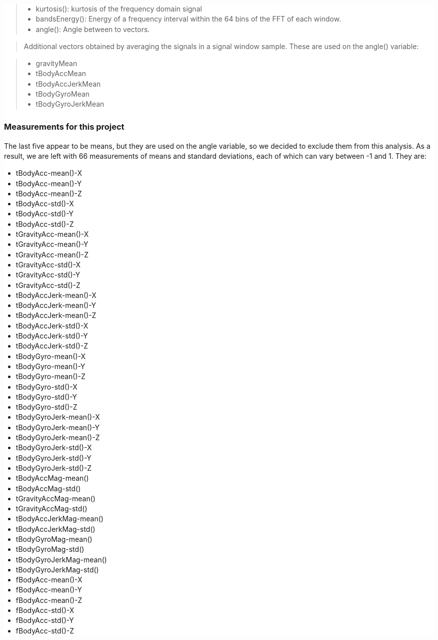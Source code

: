 >- kurtosis(): kurtosis of the frequency domain signal 
>- bandsEnergy(): Energy of a frequency interval within the 64 bins of the FFT of each window.
>- angle(): Angle between to vectors.

>Additional vectors obtained by averaging the signals in a signal window sample. These are used on the angle() variable:

>- gravityMean
>- tBodyAccMean
>- tBodyAccJerkMean
>- tBodyGyroMean
>- tBodyGyroJerkMean

### Measurements for this project

The last five appear to be means, but they are used on the angle variable, so we
decided to exclude them from this analysis. As a result, we are left with 66
measurements of means and standard deviations, each of which can vary between -1 and 1. They are:

- tBodyAcc-mean()-X
- tBodyAcc-mean()-Y
- tBodyAcc-mean()-Z
- tBodyAcc-std()-X
- tBodyAcc-std()-Y
- tBodyAcc-std()-Z
- tGravityAcc-mean()-X
- tGravityAcc-mean()-Y
- tGravityAcc-mean()-Z
- tGravityAcc-std()-X
- tGravityAcc-std()-Y
- tGravityAcc-std()-Z
- tBodyAccJerk-mean()-X
- tBodyAccJerk-mean()-Y
- tBodyAccJerk-mean()-Z
- tBodyAccJerk-std()-X
- tBodyAccJerk-std()-Y
- tBodyAccJerk-std()-Z
- tBodyGyro-mean()-X
- tBodyGyro-mean()-Y
- tBodyGyro-mean()-Z
- tBodyGyro-std()-X
- tBodyGyro-std()-Y
- tBodyGyro-std()-Z
- tBodyGyroJerk-mean()-X
- tBodyGyroJerk-mean()-Y
- tBodyGyroJerk-mean()-Z
- tBodyGyroJerk-std()-X
- tBodyGyroJerk-std()-Y
- tBodyGyroJerk-std()-Z
- tBodyAccMag-mean()
- tBodyAccMag-std()
- tGravityAccMag-mean()
- tGravityAccMag-std()
- tBodyAccJerkMag-mean()
- tBodyAccJerkMag-std()
- tBodyGyroMag-mean()
- tBodyGyroMag-std()
- tBodyGyroJerkMag-mean()
- tBodyGyroJerkMag-std()
- fBodyAcc-mean()-X
- fBodyAcc-mean()-Y
- fBodyAcc-mean()-Z
- fBodyAcc-std()-X
- fBodyAcc-std()-Y
- fBodyAcc-std()-Z